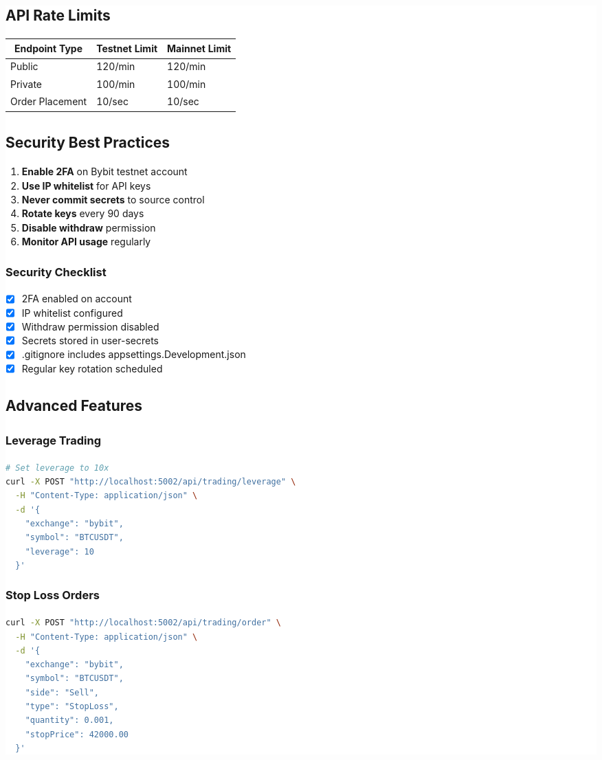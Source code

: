 ## API Rate Limits

| Endpoint Type | Testnet Limit | Mainnet Limit |
|---------------|---------------|---------------|
| Public | 120/min | 120/min |
| Private | 100/min | 100/min |
| Order Placement | 10/sec | 10/sec |

## Security Best Practices

1. **Enable 2FA** on Bybit testnet account
2. **Use IP whitelist** for API keys
3. **Never commit secrets** to source control
4. **Rotate keys** every 90 days
5. **Disable withdraw** permission
6. **Monitor API usage** regularly

### Security Checklist

- [x] 2FA enabled on account
- [x] IP whitelist configured
- [x] Withdraw permission disabled
- [x] Secrets stored in user-secrets
- [x] .gitignore includes appsettings.Development.json
- [x] Regular key rotation scheduled

## Advanced Features

### Leverage Trading

```bash
# Set leverage to 10x
curl -X POST "http://localhost:5002/api/trading/leverage" \
  -H "Content-Type: application/json" \
  -d '{
    "exchange": "bybit",
    "symbol": "BTCUSDT",
    "leverage": 10
  }'
```

### Stop Loss Orders

```bash
curl -X POST "http://localhost:5002/api/trading/order" \
  -H "Content-Type: application/json" \
  -d '{
    "exchange": "bybit",
    "symbol": "BTCUSDT",
    "side": "Sell",
    "type": "StopLoss",
    "quantity": 0.001,
    "stopPrice": 42000.00
  }'
```
